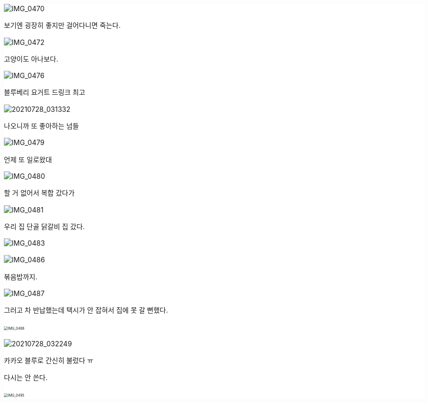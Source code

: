 ![IMG_0470](https://user-images.githubusercontent.com/76269316/127272381-eb65334d-c051-4eec-8ec7-e7f3289294b7.jpeg)

보기엔 굉장히 좋지만 걸어다니면 죽는다.

![IMG_0472](https://user-images.githubusercontent.com/76269316/127272814-294e8eba-6738-496d-8241-ecba72ed22bd.jpeg)

고양이도 아나보다.



![IMG_0476](https://user-images.githubusercontent.com/76269316/127272881-fd3ef4e0-08dd-4507-a01a-9395d2a86ca4.jpeg)

블루베리 요거트 드링크 최고



![20210728_031332](https://user-images.githubusercontent.com/76269316/127272915-5dc7d946-f2f7-4c6f-8171-c9b1df0ac729.jpeg)

나오니까 또 좋아하는 넘들



![IMG_0479](https://user-images.githubusercontent.com/76269316/127272983-67712481-a82c-40a3-8963-f4f88fde5d1c.jpeg)

언제 또 일로왔대



![IMG_0480](https://user-images.githubusercontent.com/76269316/127273118-d1f6a440-f396-4992-b344-6b613ee9532b.jpeg)

할 거 없어서 복합 갔다가



![IMG_0481](https://user-images.githubusercontent.com/76269316/127273340-97405250-5b05-42d5-9fdb-251cbf1adf97.jpeg)

우리 집 단골 닭갈비 집 갔다.

![IMG_0483](https://user-images.githubusercontent.com/76269316/127273396-65e4c2e8-7f8d-4d10-87a4-022319479955.jpeg)

![IMG_0486](https://user-images.githubusercontent.com/76269316/127273434-001ffbff-ff03-478f-8fa3-0cdfded3b5fb.jpeg)

볶음밥까지.



![IMG_0487](https://user-images.githubusercontent.com/76269316/127273531-e55c8e5a-61a9-47a6-b342-a252eac15acd.jpeg)

그러고 차 반납했는데 택시가 안 잡혀서 집에 못 갈 뻔했다.

<img src="https://user-images.githubusercontent.com/76269316/127274105-b383dace-8883-47cf-8900-1139f13752cd.PNG" alt="IMG_0488" style="zoom:50%;" />

![20210728_032249](https://user-images.githubusercontent.com/76269316/127273940-72936da4-7b58-4ff2-8356-e8c5f990d114.jpeg)

카카오 블루로 간신히 불렀다 ㅠ

다시는 안 쓴다.

<img src="https://user-images.githubusercontent.com/76269316/127274170-8f68bb7b-3abe-4cff-bcd0-e2bfb3b31c7e.PNG" alt="IMG_0495" style="zoom:50%;" />
